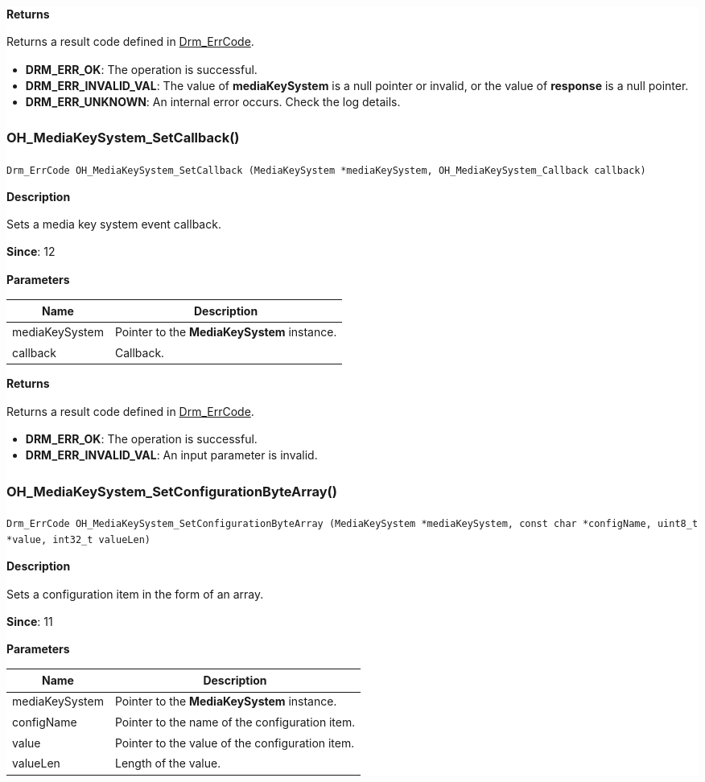**Returns**

Returns a result code defined in [Drm_ErrCode](#drm_errcode-1).
- **DRM_ERR_OK**: The operation is successful.
- **DRM_ERR_INVALID_VAL**: The value of **mediaKeySystem** is a null pointer or invalid, or the value of **response** is a null pointer.
- **DRM_ERR_UNKNOWN**: An internal error occurs. Check the log details.


### OH_MediaKeySystem_SetCallback()

```
Drm_ErrCode OH_MediaKeySystem_SetCallback (MediaKeySystem *mediaKeySystem, OH_MediaKeySystem_Callback callback)
```

**Description**

Sets a media key system event callback.

**Since**: 12

**Parameters**

| Name| Description| 
| -------- | -------- |
| mediaKeySystem | Pointer to the **MediaKeySystem** instance.| 
| callback | Callback.| 

**Returns**

Returns a result code defined in [Drm_ErrCode](#drm_errcode-1).
- **DRM_ERR_OK**: The operation is successful.
- **DRM_ERR_INVALID_VAL**: An input parameter is invalid.


### OH_MediaKeySystem_SetConfigurationByteArray()

```
Drm_ErrCode OH_MediaKeySystem_SetConfigurationByteArray (MediaKeySystem *mediaKeySystem, const char *configName, uint8_t *value, int32_t valueLen)
```

**Description**

Sets a configuration item in the form of an array.

**Since**: 11

**Parameters**

| Name| Description| 
| -------- | -------- |
| mediaKeySystem | Pointer to the **MediaKeySystem** instance.| 
| configName | Pointer to the name of the configuration item.| 
| value | Pointer to the value of the configuration item.| 
| valueLen | Length of the value.| 
